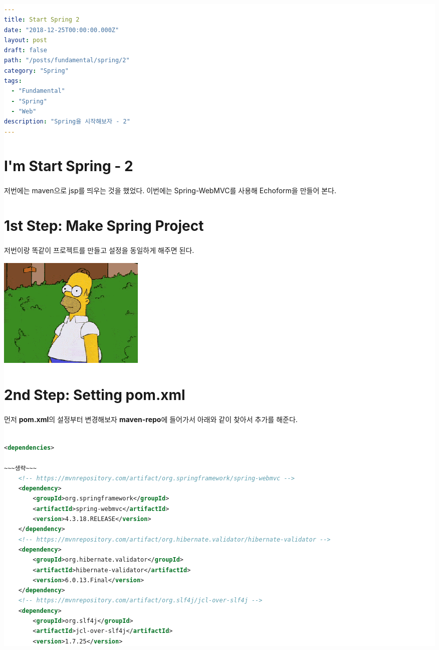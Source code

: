 ```yaml
---
title: Start Spring 2
date: "2018-12-25T00:00:00.000Z"
layout: post
draft: false
path: "/posts/fundamental/spring/2"
category: "Spring"
tags:
  - "Fundamental"
  - "Spring"
  - "Web"
description: "Spring을 시작해보자 - 2"
---
```


# I'm Start Spring - 2

저번에는 maven으로 jsp를 띄우는 것을 했었다. 이번에는 Spring-WebMVC를 사용해 Echoform을 만들어 본다.

# 1st Step: Make Spring Project

저번이랑 똑같이 프로젝트를 만들고 설정을 동일하게 해주면 된다.

![Same](1.GIF)

# 2nd Step: Setting pom.xml

먼저 **pom.xml**의 설정부터 변경해보자 **maven-repo**에 들어가서 아래와 같이 찾아서 추가를 해준다.

```xml

<dependencies>

~~~생략~~~
    <!-- https://mvnrepository.com/artifact/org.springframework/spring-webmvc -->
    <dependency>
        <groupId>org.springframework</groupId>
        <artifactId>spring-webmvc</artifactId>
        <version>4.3.18.RELEASE</version>
    </dependency>
    <!-- https://mvnrepository.com/artifact/org.hibernate.validator/hibernate-validator -->
    <dependency>
        <groupId>org.hibernate.validator</groupId>
        <artifactId>hibernate-validator</artifactId>
        <version>6.0.13.Final</version>
    </dependency>
    <!-- https://mvnrepository.com/artifact/org.slf4j/jcl-over-slf4j -->
    <dependency>
        <groupId>org.slf4j</groupId>
        <artifactId>jcl-over-slf4j</artifactId>
        <version>1.7.25</version>
```